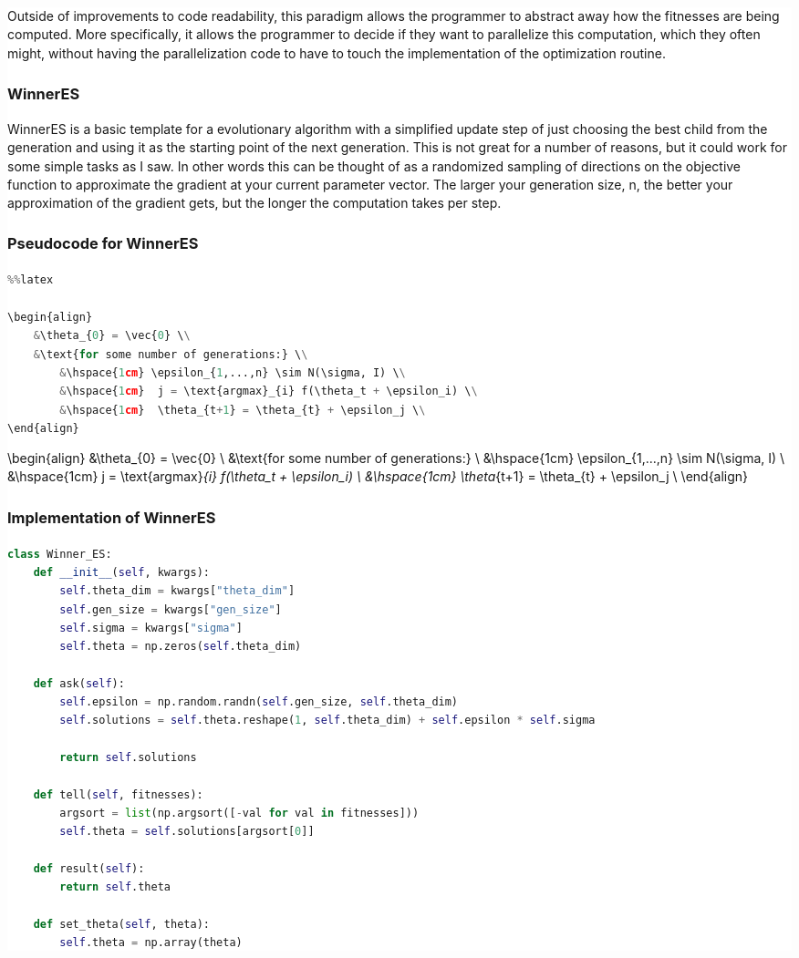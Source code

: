 Outside of improvements to code readability, this paradigm allows the programmer to abstract away how the fitnesses are being computed.  More specifically, it allows the programmer to decide if they want to parallelize this computation, which they often might, without having the parallelization code to have to touch the implementation of the optimization routine.

### WinnerES
WinnerES is a basic template for a evolutionary algorithm with a simplified update step of just choosing the best child from the generation and using it as the starting point of the next generation.  This is not great for a number of reasons, but it could work for some simple tasks as I saw.  In other words this can be thought of as a randomized sampling of directions on the objective function to approximate the gradient at your current parameter vector.  The larger your generation size, n, the better your approximation of the gradient gets, but the longer the computation takes per step.

### Pseudocode for WinnerES


```python
%%latex

\begin{align}
    &\theta_{0} = \vec{0} \\
    &\text{for some number of generations:} \\
        &\hspace{1cm} \epsilon_{1,...,n} \sim N(\sigma, I) \\
        &\hspace{1cm}  j = \text{argmax}_{i} f(\theta_t + \epsilon_i) \\
        &\hspace{1cm}  \theta_{t+1} = \theta_{t} + \epsilon_j \\
\end{align}

```



\begin{align}
    &\theta_{0} = \vec{0} \\
    &\text{for some number of generations:} \\
        &\hspace{1cm} \epsilon_{1,...,n} \sim N(\sigma, I) \\
        &\hspace{1cm}  j = \text{argmax}_{i} f(\theta_t + \epsilon_i) \\
        &\hspace{1cm}  \theta_{t+1} = \theta_{t} + \epsilon_j \\
\end{align}


### Implementation of WinnerES


```python
class Winner_ES:
    def __init__(self, kwargs):
        self.theta_dim = kwargs["theta_dim"]
        self.gen_size = kwargs["gen_size"]
        self.sigma = kwargs["sigma"]
        self.theta = np.zeros(self.theta_dim)

    def ask(self):
        self.epsilon = np.random.randn(self.gen_size, self.theta_dim)
        self.solutions = self.theta.reshape(1, self.theta_dim) + self.epsilon * self.sigma

        return self.solutions

    def tell(self, fitnesses):
        argsort = list(np.argsort([-val for val in fitnesses]))
        self.theta = self.solutions[argsort[0]]

    def result(self):
        return self.theta

    def set_theta(self, theta):
        self.theta = np.array(theta)
```
